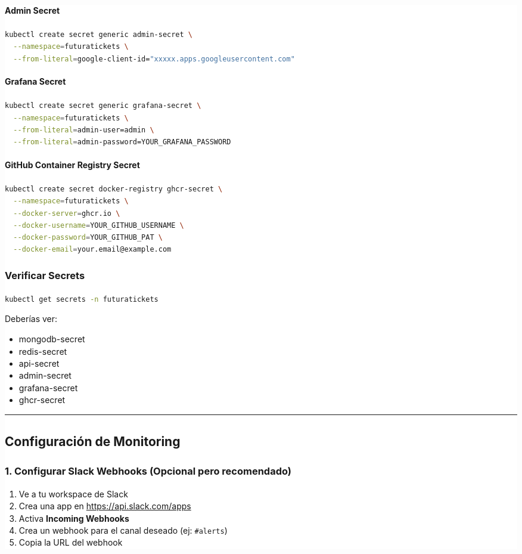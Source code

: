 #### Admin Secret

```bash
kubectl create secret generic admin-secret \
  --namespace=futuratickets \
  --from-literal=google-client-id="xxxxx.apps.googleusercontent.com"
```

#### Grafana Secret

```bash
kubectl create secret generic grafana-secret \
  --namespace=futuratickets \
  --from-literal=admin-user=admin \
  --from-literal=admin-password=YOUR_GRAFANA_PASSWORD
```

#### GitHub Container Registry Secret

```bash
kubectl create secret docker-registry ghcr-secret \
  --namespace=futuratickets \
  --docker-server=ghcr.io \
  --docker-username=YOUR_GITHUB_USERNAME \
  --docker-password=YOUR_GITHUB_PAT \
  --docker-email=your.email@example.com
```

### Verificar Secrets

```bash
kubectl get secrets -n futuratickets
```

Deberías ver:
- mongodb-secret
- redis-secret
- api-secret
- admin-secret
- grafana-secret
- ghcr-secret

---

## Configuración de Monitoring

### 1. Configurar Slack Webhooks (Opcional pero recomendado)

1. Ve a tu workspace de Slack
2. Crea una app en https://api.slack.com/apps
3. Activa **Incoming Webhooks**
4. Crea un webhook para el canal deseado (ej: `#alerts`)
5. Copia la URL del webhook
